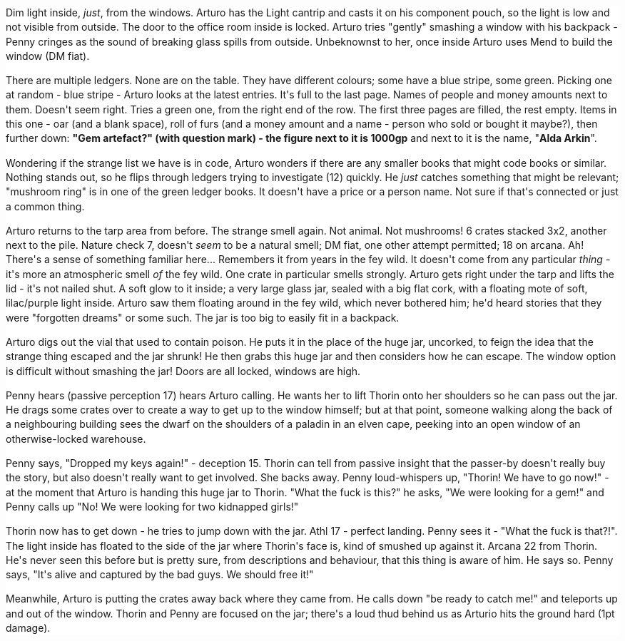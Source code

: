Dim light inside, *just*, from the windows. Arturo has the Light cantrip and casts it on his component pouch, so the light is low and not visible from outside. The door to the office room inside is locked. Arturo tries "gently" smashing a window with his backpack - Penny cringes as the sound of breaking glass spills from outside. Unbeknownst to her, once inside Arturo uses Mend to build the window (DM fiat).

There are multiple ledgers. None are on the table. They have different colours; some have a blue stripe, some green. Picking one at random - blue stripe - Arturo looks at the latest entries. It's full to the last page. Names of people and money amounts next to them. Doesn't seem right. Tries a green one, from the right end of the row. The first three pages are filled, the rest empty. Items in this one - oar (and a blank space), roll of furs (and a money amount and a name - person who sold or bought it maybe?), then further down: **"Gem artefact?" (with question mark) - the figure next to it is 1000gp** and next to it is the name, "**Alda Arkin**".

Wondering if the strange list we have is in code, Arturo wonders if there are any smaller books that might code books or similar. Nothing stands out, so he flips through ledgers trying to investigate (12) quickly. He *just* catches something that might be relevant; "mushroom ring" is in one of the green ledger books. It doesn't have a price or a person name. Not sure if that's connected or just a common thing.

Arturo returns to the tarp area from before. The strange smell again. Not animal. Not mushrooms! 6 crates stacked 3x2, another next to the pile. Nature check 7, doesn't *seem* to be a natural smell; DM fiat, one other attempt permitted; 18 on arcana. Ah! There's a sense of something familiar here... Remembers it from years in the fey wild. It doesn't come from any particular *thing* - it's more an atmospheric smell *of* the fey wild. One crate in particular smells strongly. Arturo gets right under the tarp and lifts the lid - it's not nailed shut. A soft glow to it inside; a very large glass jar, sealed with a big flat cork, with a floating mote of soft, lilac/purple light inside. Arturo saw them floating around in the fey wild, which never bothered him; he'd heard stories that they were "forgotten dreams" or some such. The jar is too big to easily fit in a backpack.

Arturo digs out the vial that used to contain poison. He puts it in the place of the huge jar, uncorked, to feign the idea that the strange thing escaped and the jar shrunk! He then grabs this huge jar and then considers how he can escape. The window option is difficult without smashing the jar! Doors are all locked, windows are high.

Penny hears (passive perception 17) hears Arturo calling. He wants her to lift Thorin onto her shoulders so he can pass out the jar. He drags some crates over to create a way to get up to the window himself; but at that point, someone walking along the back of a neighbouring building sees the dwarf on the shoulders of a paladin in an elven cape, peeking into an open window of an otherwise-locked warehouse.

Penny says, "Dropped my keys again!" - deception 15. Thorin can tell from passive insight that the passer-by doesn't really buy the story, but also doesn't really want to get involved. She backs away. Penny loud-whispers up, "Thorin! We have to go now!" - at the moment that Arturo is handing this huge jar to Thorin. "What the fuck is this?" he asks, "We were looking for a gem!" and Penny calls up "No! We were looking for two kidnapped girls!"

Thorin now has to get down - he tries to jump down with the jar. Athl 17 - perfect landing. Penny sees it - "What the fuck is that?!". The light inside has floated to the side of the jar where Thorin's face is, kind of smushed up against it. Arcana 22 from Thorin. He's never seen this before but is pretty sure, from descriptions and behaviour, that this thing is aware of him. He says so. Penny says, "It's alive and captured by the bad guys. We should free it!"

Meanwhile, Arturo is putting the crates away back where they came from. He calls down "be ready to catch me!" and teleports up and out of the window. Thorin and Penny are focused on the jar; there's a loud thud behind us as Arturio hits the ground hard (1pt damage).
